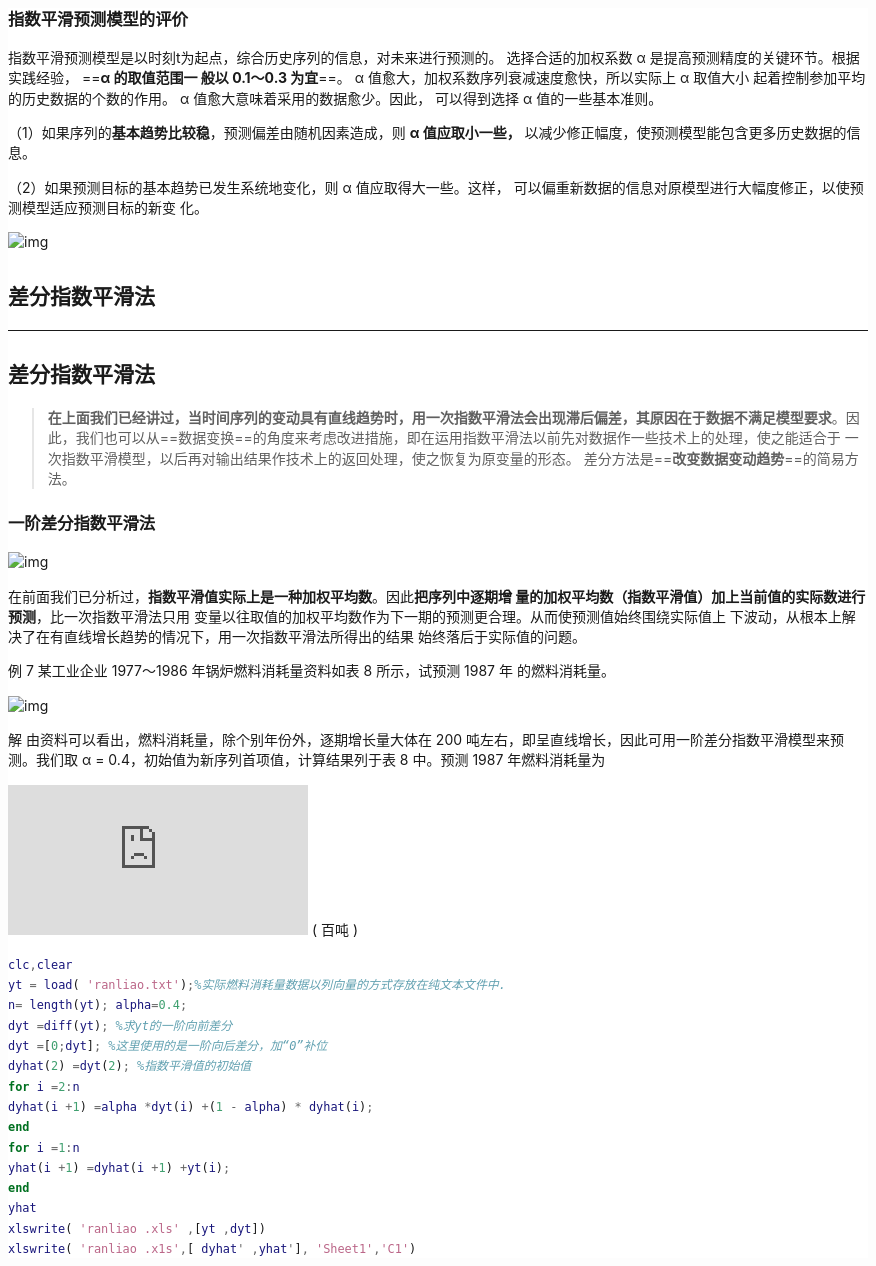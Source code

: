 ### 指数平滑预测模型的评价

指数平滑预测模型是以时刻t为起点，综合历史序列的信息，对未来进行预测的。 选择合适的加权系数 α 是提高预测精度的关键环节。根据实践经验， ==**α 的取值范围一 般以 0.1～0.3 为宜**==。 α 值愈大，加权系数序列衰减速度愈快，所以实际上 α 取值大小 起着控制参加平均的历史数据的个数的作用。 α 值愈大意味着采用的数据愈少。因此， 可以得到选择 α 值的一些基本准则。

（1）如果序列的**基本趋势比较稳**，预测偏差由随机因素造成，则 **α 值应取小一些，** 以减少修正幅度，使预测模型能包含更多历史数据的信息。

（2）如果预测目标的基本趋势已发生系统地变化，则 α 值应取得大一些。这样， 可以偏重新数据的信息对原模型进行大幅度修正，以使预测模型适应预测目标的新变 化。 

![img](https://img-blog.csdnimg.cn/20190421223152334.png)



## 差分指数平滑法

------

## 差分指数平滑法

>  **在上面我们已经讲过，当时间序列的变动具有直线趋势时，用一次指数平滑法会出现滞后偏差，其原因在于数据不满足模型要求**。因此，我们也可以从==数据变换==的角度来考虑改进措施，即在运用指数平滑法以前先对数据作一些技术上的处理，使之能适合于 一次指数平滑模型，以后再对输出结果作技术上的返回处理，使之恢复为原变量的形态。 差分方法是==**改变数据变动趋势**==的简易方法。

###  一阶差分指数平滑法 

![img](https://img-blog.csdnimg.cn/20190422105436600.png?x-oss-process=image/watermark,type_ZmFuZ3poZW5naGVpdGk,shadow_10,text_aHR0cHM6Ly9ibG9nLmNzZG4ubmV0L3FxXzI5ODMxMTYz,size_16,color_FFFFFF,t_70)

在前面我们已分析过，**指数平滑值实际上是一种加权平均数**。因此**把序列中逐期增 量的加权平均数（指数平滑值）加上当前值的实际数进行预测**，比一次指数平滑法只用 变量以往取值的加权平均数作为下一期的预测更合理。从而使预测值始终围绕实际值上 下波动，从根本上解决了在有直线增长趋势的情况下，用一次指数平滑法所得出的结果 始终落后于实际值的问题。 

 

例 7  某工业企业 1977～1986 年锅炉燃料消耗量资料如表 8 所示，试预测 1987 年 的燃料消耗量。 

![img](https://img-blog.csdnimg.cn/2019042210554273.png?x-oss-process=image/watermark,type_ZmFuZ3poZW5naGVpdGk,shadow_10,text_aHR0cHM6Ly9ibG9nLmNzZG4ubmV0L3FxXzI5ODMxMTYz,size_16,color_FFFFFF,t_70)

解  由资料可以看出，燃料消耗量，除个别年份外，逐期增长量大体在 200 吨左右，即呈直线增长，因此可用一阶差分指数平滑模型来预测。我们取  α = 0.4，初始值为新序列首项值，计算结果列于表 8 中。预测 1987 年燃料消耗量为 

![\small \widehat{y}_{1987} =2.49+44=46.49](https://private.codecogs.com/gif.latex?%5Cdpi%7B150%7D%20%5Csmall%20%5Cwidehat%7By%7D_%7B1987%7D%20%3D2.49&plus;44%3D46.49)  (  百吨 )

```matlab
clc,clear
yt = load( 'ranliao.txt');%实际燃料消耗量数据以列向量的方式存放在纯文本文件中.
n= length(yt); alpha=0.4;
dyt =diff(yt); %求yt的一阶向前差分
dyt =[0;dyt]; %这里使用的是一阶向后差分，加“0”补位
dyhat(2) =dyt(2); %指数平滑值的初始值
for i =2:n
dyhat(i +1) =alpha *dyt(i) +(1 - alpha) * dyhat(i);
end
for i =1:n
yhat(i +1) =dyhat(i +1) +yt(i);  
end
yhat
xlswrite( 'ranliao .xls' ,[yt ,dyt])
xlswrite( 'ranliao .x1s',[ dyhat' ,yhat'], 'Sheet1','C1')

```
